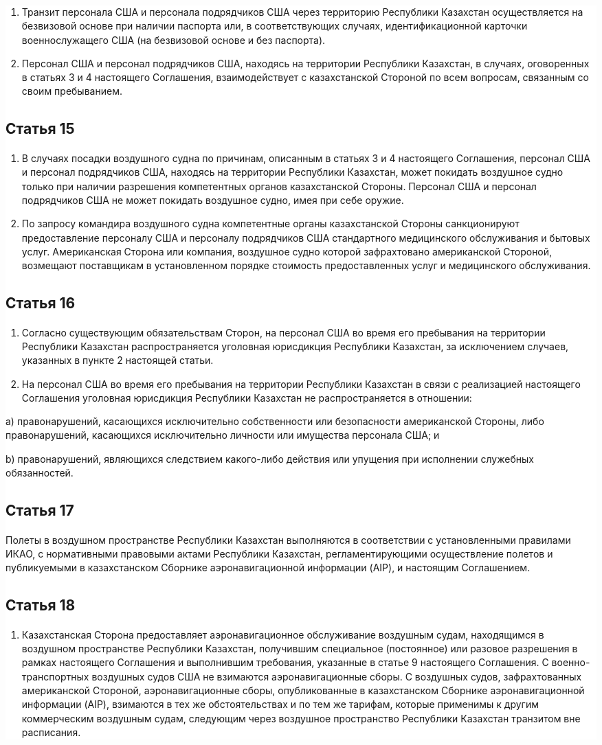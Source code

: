 1. Транзит персонала США и персонала подрядчиков США через территорию Республики Казахстан осуществляется на безвизовой основе при наличии паспорта или, в соответствующих случаях, идентификационной карточки военнослужащего США (на безвизовой основе и без паспорта).

2. Персонал США и персонал подрядчиков США, находясь на территории Республики Казахстан, в случаях, оговоренных в статьях 3 и 4 настоящего Соглашения, взаимодействует с казахстанской Стороной по всем вопросам, связанным со своим пребыванием.

## Статья 15

1. В случаях посадки воздушного судна по причинам, описанным в статьях 3 и 4 настоящего Соглашения, персонал США и персонал подрядчиков США, находясь на территории Республики Казахстан, может покидать воздушное судно только при наличии разрешения компетентных органов казахстанской Стороны. Персонал США и персонал подрядчиков США не может покидать воздушное судно, имея при себе оружие.

2. По запросу командира воздушного судна компетентные органы казахстанской Стороны санкционируют предоставление персоналу США и персоналу подрядчиков США стандартного медицинского обслуживания и бытовых услуг. Американская Сторона или компания, воздушное судно которой зафрахтовано американской Стороной, возмещают поставщикам в установленном порядке стоимость предоставленных услуг и медицинского обслуживания.

## Статья 16

1. Согласно существующим обязательствам Сторон, на персонал США во время его пребывания на территории Республики Казахстан распространяется уголовная юрисдикция Республики Казахстан, за исключением случаев, указанных в пункте 2 настоящей статьи.

2. На персонал США во время его пребывания на территории Республики Казахстан в связи с реализацией настоящего Соглашения уголовная юрисдикция Республики Казахстан не распространяется в отношении:

a) правонарушений, касающихся исключительно собственности или безопасности американской Стороны, либо правонарушений, касающихся исключительно личности или имущества персонала США; и

b) правонарушений, являющихся следствием какого-либо действия или упущения при исполнении служебных обязанностей.

## Статья 17

Полеты в воздушном пространстве Республики Казахстан выполняются в соответствии с установленными правилами ИКАО, с нормативными правовыми актами Республики Казахстан, регламентирующими осуществление полетов и публикуемыми в казахстанском Сборнике аэронавигационной информации (AIP), и настоящим Соглашением.

## Статья 18

1. Казахстанская Сторона предоставляет аэронавигационное обслуживание воздушным судам, находящимся в воздушном пространстве Республики Казахстан, получившим специальное (постоянное) или разовое разрешения в рамках настоящего Соглашения и выполнившим требования, указанные в статье 9 настоящего Соглашения. С военно-транспортных воздушных судов США не взимаются аэронавигационные сборы. С воздушных судов, зафрахтованных американской Стороной, аэронавигационные сборы, опубликованные в казахстанском Сборнике аэронавигационной информации (AIP), взимаются в тех же обстоятельствах и по тем же тарифам, которые применимы к другим коммерческим воздушным судам, следующим через воздушное пространство Республики Казахстан транзитом вне расписания.
